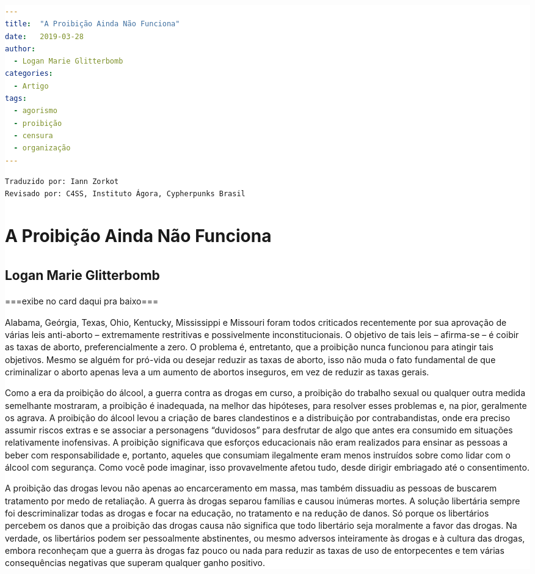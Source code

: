 ```yaml
---
title:  "A Proibição Ainda Não Funciona"
date:   2019-03-28
author:
  - Logan Marie Glitterbomb
categories:
  - Artigo
tags:
  - agorismo
  - proibição
  - censura
  - organização
---
```

```
Traduzido por: Iann Zorkot
Revisado por: C4SS, Instituto Ágora, Cypherpunks Brasil
```

# A Proibição Ainda Não Funciona
## Logan Marie Glitterbomb

===exibe no card daqui pra baixo===


Alabama, Geórgia, Texas, Ohio, Kentucky, Mississippi e Missouri foram todos criticados recentemente por sua aprovação de várias leis anti-aborto – extremamente restritivas e possivelmente inconstitucionais. O objetivo de tais leis – afirma-se – é coibir as taxas de aborto, preferencialmente a zero. O problema é, entretanto, que a proibição nunca funcionou para atingir tais objetivos. Mesmo se alguém for pró-vida ou desejar reduzir as taxas de aborto, isso não muda o fato fundamental de que criminalizar o aborto apenas leva a um aumento de abortos inseguros, em vez de reduzir as taxas gerais.

Como a era da proibição do álcool, a guerra contra as drogas em curso, a proibição do trabalho sexual ou qualquer outra medida semelhante mostraram, a proibição é inadequada, na melhor das hipóteses, para resolver esses problemas e, na pior, geralmente os agrava. A proibição do álcool levou a criação de bares clandestinos e a distribuição por contrabandistas, onde era preciso assumir riscos extras e se associar a personagens “duvidosos” para desfrutar de algo que antes era consumido em situações relativamente inofensivas. A proibição significava que esforços educacionais não eram realizados para ensinar as pessoas a beber com responsabilidade e, portanto, aqueles que consumiam ilegalmente eram menos instruídos sobre como lidar com o álcool com segurança. Como você pode imaginar, isso provavelmente afetou tudo, desde dirigir embriagado até o consentimento.

A proibição das drogas levou não apenas ao encarceramento em massa, mas também dissuadiu as pessoas de buscarem tratamento por medo de retaliação. A guerra às drogas separou famílias e causou inúmeras mortes. A solução libertária sempre foi descriminalizar todas as drogas e focar na educação, no tratamento e na redução de danos. Só porque os libertários percebem os danos que a proibição das drogas causa não significa que todo libertário seja moralmente a favor das drogas. Na verdade, os libertários podem ser pessoalmente abstinentes, ou mesmo adversos inteiramente às drogas e à cultura das drogas, embora reconheçam que a guerra às drogas faz pouco ou nada para reduzir as taxas de uso de entorpecentes e tem várias consequências negativas que superam qualquer ganho positivo.
